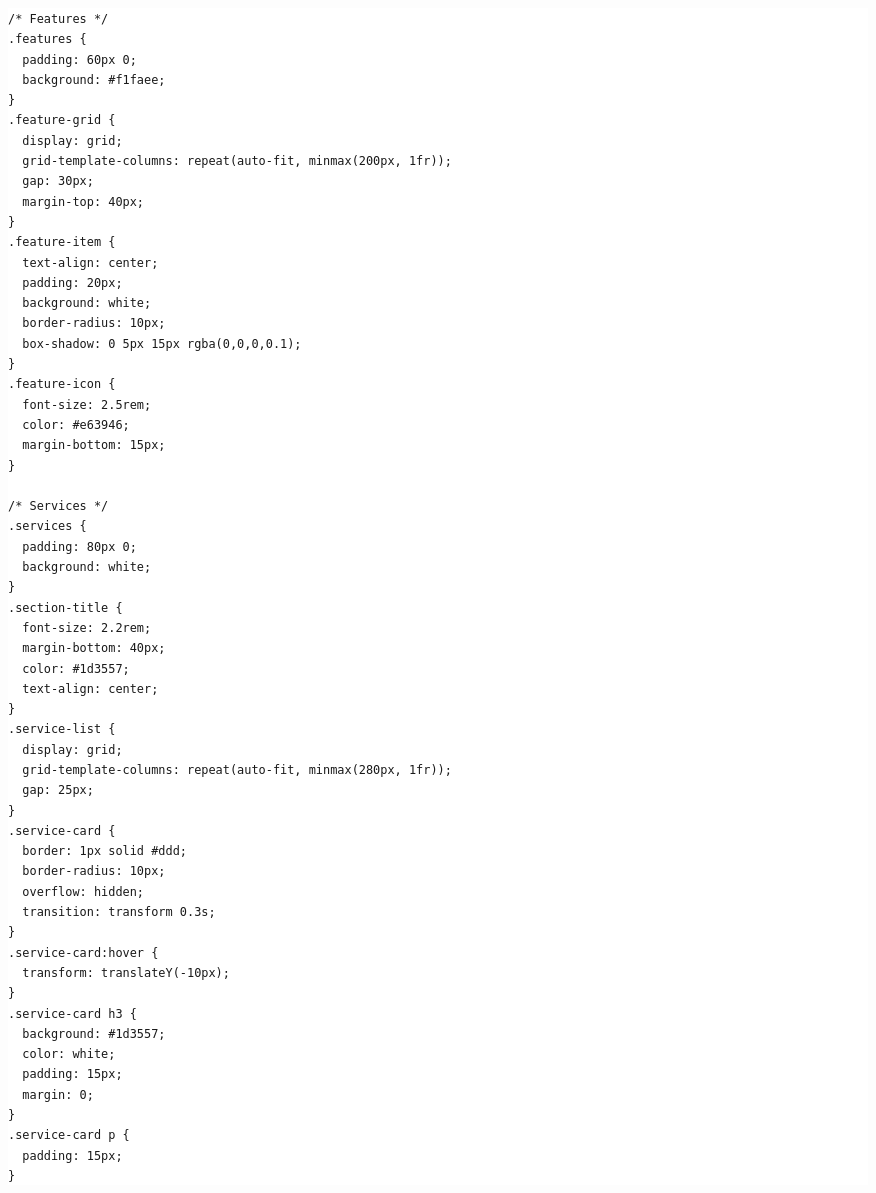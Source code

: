    /* Features */
    .features {
      padding: 60px 0;
      background: #f1faee;
    }
    .feature-grid {
      display: grid;
      grid-template-columns: repeat(auto-fit, minmax(200px, 1fr));
      gap: 30px;
      margin-top: 40px;
    }
    .feature-item {
      text-align: center;
      padding: 20px;
      background: white;
      border-radius: 10px;
      box-shadow: 0 5px 15px rgba(0,0,0,0.1);
    }
    .feature-icon {
      font-size: 2.5rem;
      color: #e63946;
      margin-bottom: 15px;
    }

    /* Services */
    .services {
      padding: 80px 0;
      background: white;
    }
    .section-title {
      font-size: 2.2rem;
      margin-bottom: 40px;
      color: #1d3557;
      text-align: center;
    }
    .service-list {
      display: grid;
      grid-template-columns: repeat(auto-fit, minmax(280px, 1fr));
      gap: 25px;
    }
    .service-card {
      border: 1px solid #ddd;
      border-radius: 10px;
      overflow: hidden;
      transition: transform 0.3s;
    }
    .service-card:hover {
      transform: translateY(-10px);
    }
    .service-card h3 {
      background: #1d3557;
      color: white;
      padding: 15px;
      margin: 0;
    }
    .service-card p {
      padding: 15px;
    }
